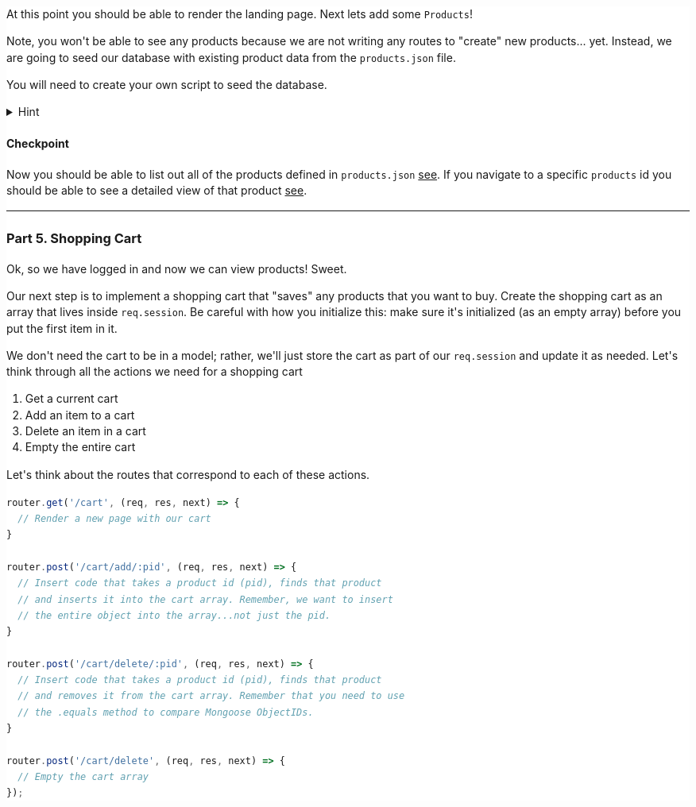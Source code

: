 At this point you should be able to render the landing page. Next lets add some `Products`!

Note, you won't be able to see any products because we are not writing any
routes to "create" new products... yet. Instead, we are going to seed our
database with existing product data from the `products.json` file.

You will need to create your own script to seed the database.

<details><summary>Hint</summary></details>

#### Checkpoint

Now you should be able to list out all of the products defined in `products.json` [see](https://docs.google.com/presentation/d/1SPSF6WFG3i7gtIwgQY2ZcuvqI8HJXfera8dbDRdrUQE/edit#slide=id.g1f8499baa2_0_124). If you navigate to a specific `products` id you should be able to see a detailed view of that product [see](https://docs.google.com/presentation/d/1SPSF6WFG3i7gtIwgQY2ZcuvqI8HJXfera8dbDRdrUQE/edit#slide=id.g1f8499baa2_0_229).

---

### Part 5. Shopping Cart

Ok, so we have logged in and now we can view products! Sweet.

Our next step is to implement a shopping cart that "saves" any products that you
want to buy. Create the shopping cart as an array that lives inside
`req.session`. Be careful with how you initialize this: make sure it's
initialized (as an empty array) before you put the first item in it.

We don't need the cart to be in a model; rather, we'll just store the cart as
part of our `req.session` and update it as needed. Let's think through all the
actions we need for a shopping cart

1. Get a current cart
2. Add an item to a cart
3. Delete an item in a cart
4. Empty the entire cart

Let's think about the routes that correspond to each of these actions.

```javascript
router.get('/cart', (req, res, next) => {
  // Render a new page with our cart
}

router.post('/cart/add/:pid', (req, res, next) => {
  // Insert code that takes a product id (pid), finds that product
  // and inserts it into the cart array. Remember, we want to insert
  // the entire object into the array...not just the pid.
}

router.post('/cart/delete/:pid', (req, res, next) => {
  // Insert code that takes a product id (pid), finds that product
  // and removes it from the cart array. Remember that you need to use
  // the .equals method to compare Mongoose ObjectIDs.
}

router.post('/cart/delete', (req, res, next) => {
  // Empty the cart array
});
```
